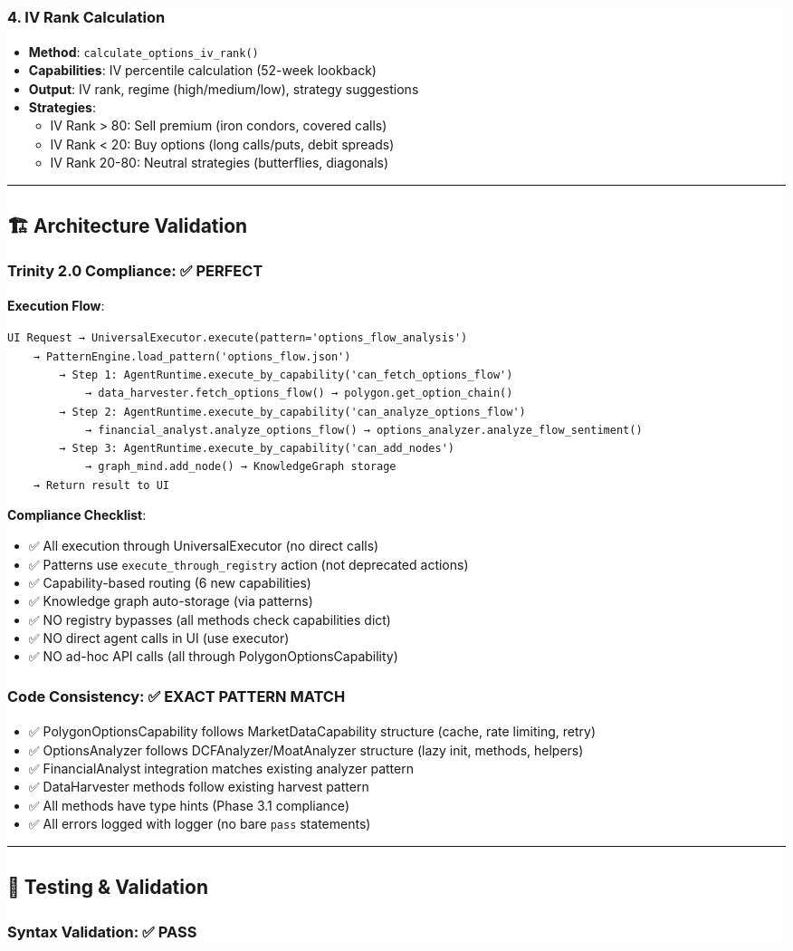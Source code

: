 ### **4. IV Rank Calculation**
- **Method**: `calculate_options_iv_rank()`
- **Capabilities**: IV percentile calculation (52-week lookback)
- **Output**: IV rank, regime (high/medium/low), strategy suggestions
- **Strategies**:
  - IV Rank > 80: Sell premium (iron condors, covered calls)
  - IV Rank < 20: Buy options (long calls/puts, debit spreads)
  - IV Rank 20-80: Neutral strategies (butterflies, diagonals)

---

## 🏗️ Architecture Validation

### Trinity 2.0 Compliance: ✅ PERFECT

**Execution Flow**:
```
UI Request → UniversalExecutor.execute(pattern='options_flow_analysis')
    → PatternEngine.load_pattern('options_flow.json')
        → Step 1: AgentRuntime.execute_by_capability('can_fetch_options_flow')
            → data_harvester.fetch_options_flow() → polygon.get_option_chain()
        → Step 2: AgentRuntime.execute_by_capability('can_analyze_options_flow')
            → financial_analyst.analyze_options_flow() → options_analyzer.analyze_flow_sentiment()
        → Step 3: AgentRuntime.execute_by_capability('can_add_nodes')
            → graph_mind.add_node() → KnowledgeGraph storage
    → Return result to UI
```

**Compliance Checklist**:
- ✅ All execution through UniversalExecutor (no direct calls)
- ✅ Patterns use `execute_through_registry` action (not deprecated actions)
- ✅ Capability-based routing (6 new capabilities)
- ✅ Knowledge graph auto-storage (via patterns)
- ✅ NO registry bypasses (all methods check capabilities dict)
- ✅ NO direct agent calls in UI (use executor)
- ✅ NO ad-hoc API calls (all through PolygonOptionsCapability)

### Code Consistency: ✅ EXACT PATTERN MATCH

- ✅ PolygonOptionsCapability follows MarketDataCapability structure (cache, rate limiting, retry)
- ✅ OptionsAnalyzer follows DCFAnalyzer/MoatAnalyzer structure (lazy init, methods, helpers)
- ✅ FinancialAnalyst integration matches existing analyzer pattern
- ✅ DataHarvester methods follow existing harvest pattern
- ✅ All methods have type hints (Phase 3.1 compliance)
- ✅ All errors logged with logger (no bare `pass` statements)

---

## 🧪 Testing & Validation

### **Syntax Validation**: ✅ PASS
